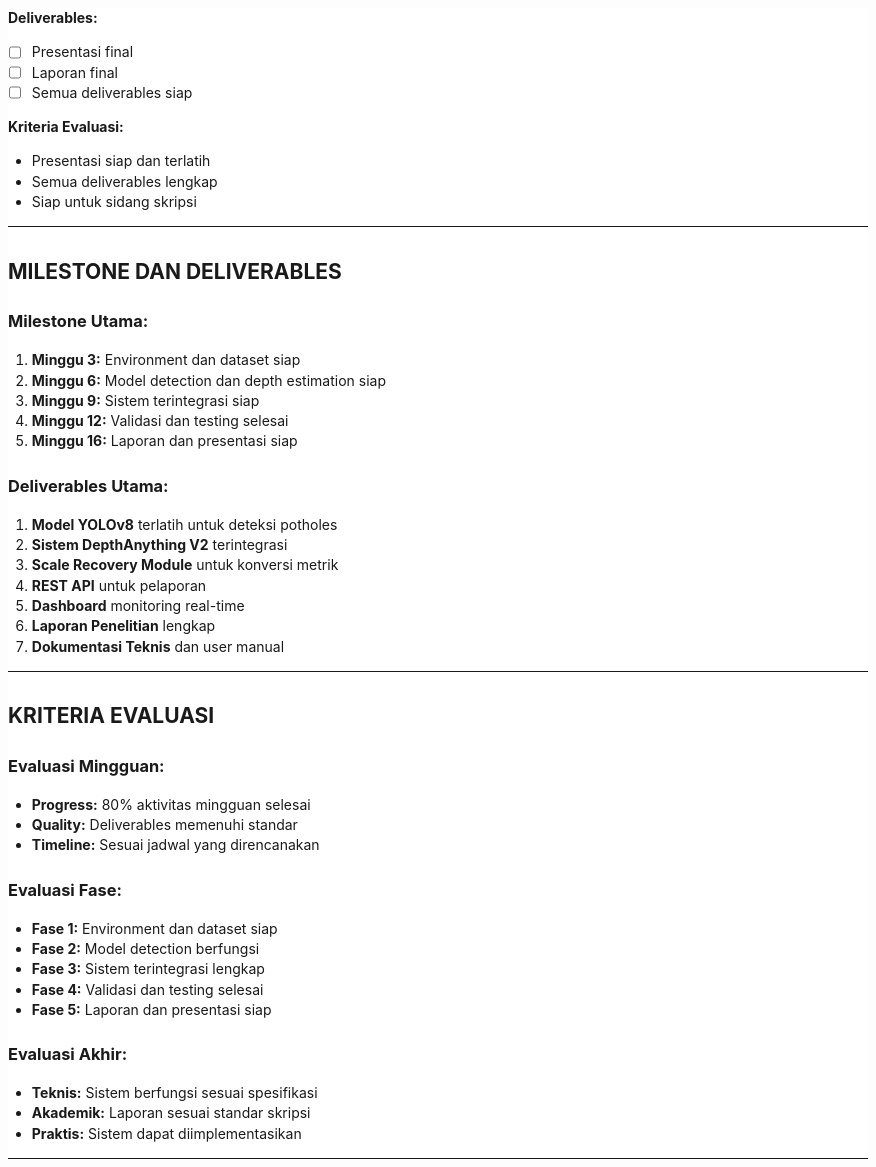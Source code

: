 **Deliverables:**
- [ ] Presentasi final
- [ ] Laporan final
- [ ] Semua deliverables siap

**Kriteria Evaluasi:**
- Presentasi siap dan terlatih
- Semua deliverables lengkap
- Siap untuk sidang skripsi

---

## **MILESTONE DAN DELIVERABLES**

### **Milestone Utama:**
1. **Minggu 3:** Environment dan dataset siap
2. **Minggu 6:** Model detection dan depth estimation siap
3. **Minggu 9:** Sistem terintegrasi siap
4. **Minggu 12:** Validasi dan testing selesai
5. **Minggu 16:** Laporan dan presentasi siap

### **Deliverables Utama:**
1. **Model YOLOv8** terlatih untuk deteksi potholes
2. **Sistem DepthAnything V2** terintegrasi
3. **Scale Recovery Module** untuk konversi metrik
4. **REST API** untuk pelaporan
5. **Dashboard** monitoring real-time
6. **Laporan Penelitian** lengkap
7. **Dokumentasi Teknis** dan user manual

---

## **KRITERIA EVALUASI**

### **Evaluasi Mingguan:**
- **Progress:** 80% aktivitas mingguan selesai
- **Quality:** Deliverables memenuhi standar
- **Timeline:** Sesuai jadwal yang direncanakan

### **Evaluasi Fase:**
- **Fase 1:** Environment dan dataset siap
- **Fase 2:** Model detection berfungsi
- **Fase 3:** Sistem terintegrasi lengkap
- **Fase 4:** Validasi dan testing selesai
- **Fase 5:** Laporan dan presentasi siap

### **Evaluasi Akhir:**
- **Teknis:** Sistem berfungsi sesuai spesifikasi
- **Akademik:** Laporan sesuai standar skripsi
- **Praktis:** Sistem dapat diimplementasikan

---